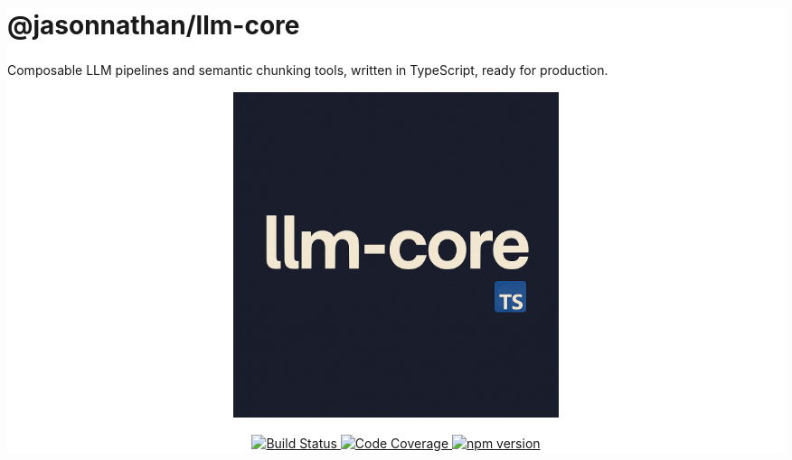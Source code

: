 # @jasonnathan/llm-core

Composable LLM pipelines and semantic chunking tools, written in TypeScript, ready for production.

<p align="center">
  <img src="./logo.png" alt="llm-core logo" width="360" />
</p>
<p align="center">
  <a href="https://github.com/jasonnathan/llm-core/actions/workflows/coverage.yml">
    <img alt="Build Status" src="https://github.com/jasonnathan/llm-core/actions/workflows/coverage.yml/badge.svg" />
  </a>
  <a href="https://codecov.io/gh/jasonnathan/llm-core">
    <img alt="Code Coverage" src="https://codecov.io/gh/jasonnathan/llm-core/branch/main/graph/badge.svg" />
  </a>
  <a href="https://www.npmjs.com/package/@jasonnathan/llm-core">
    <img alt="npm version" src="https://img.shields.io/npm/v/@jasonnathan/llm-core.svg" />
  </a>